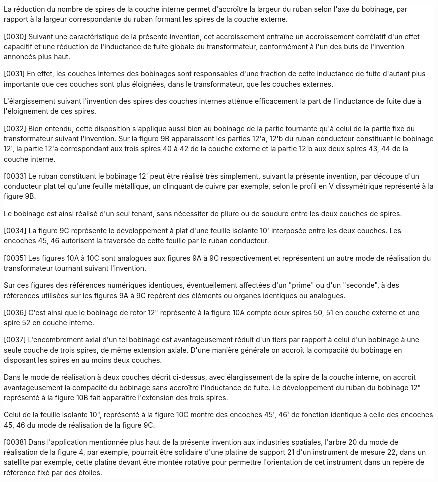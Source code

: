    La réduction du nombre de spires de la couche interne permet d'accroître la largeur du ruban selon l'axe du bobinage, par rapport à la largeur correspondante du ruban formant les spires de la couche externe.

[0030]    Suivant une caractéristique de la présente invention, cet accroissement entraîne un accroissement corrélatif d'un effet capacitif et une réduction de l'inductance de fuite globale du transformateur, conformément à l'un des buts de l'invention annoncés plus haut.

[0031]    En effet, les couches internes des bobinages sont responsables d'une fraction de cette inductance de fuite d'autant plus importante que ces couches sont plus éloignées, dans le transformateur, que les couches externes.

   L'élargissement suivant l'invention des spires des couches internes atténue efficacement la part de l'inductance de fuite due à l'éloignement de ces spires.

[0032]    Bien entendu, cette disposition s'applique aussi bien au bobinage de la partie tournante qu'à celui de la partie fixe du transformateur suivant l'invention. Sur la figure 9B apparaissent les parties 12'a, 12'b du ruban conducteur constituant le bobinage 12', la partie 12'a correspondant aux trois spires 40 à 42 de la couche externe et la partie 12'b aux deux spires 43, 44 de la couche interne.

[0033]    Le ruban constituant le bobinage 12' peut être réalisé très simplement, suivant la présente invention, par découpe d'un conducteur plat tel qu'une feuille métallique, un clinquant de cuivre par exemple, selon le profil en V dissymétrique représenté à la figure 9B.

   Le bobinage est ainsi réalisé d'un seul tenant, sans nécessiter de pliure ou de soudure entre les deux couches de spires.

[0034]    La figure 9C représente le développement à plat d'une feuille isolante 10' interposée entre les deux couches. Les encoches 45, 46 autorisent la traversée de cette feuille par le ruban conducteur.

[0035]    Les figures 10A à 10C sont analogues aux figures 9A à 9C respectivement et représentent un autre mode de réalisation du transformateur tournant suivant l'invention.

   Sur ces figures des références numériques identiques, éventuellement affectées d'un "prime" ou d'un "seconde", à des références utilisées sur les figures 9A à 9C repèrent des éléments ou organes identiques ou analogues.

[0036]    C'est ainsi que le bobinage de rotor 12" représenté à la figure 10A compte deux spires 50, 51 en couche externe et une spire 52 en couche interne.

[0037]    L'encombrement axial d'un tel bobinage est avantageusement réduit d'un tiers par rapport à celui d'un bobinage à une seule couche de trois spires, de même extension axiale. D'une manière générale on accroît la compacité du bobinage en disposant les spires en au moins deux couches.

   Dans le mode de réalisation à deux couches décrit ci-dessus, avec élargissement de la spire de la couche interne, on accroît avantageusement la compacité du bobinage sans accroître l'inductance de fuite. Le développement du ruban du bobinage 12" représenté à la figure 10B fait apparaître l'extension des trois spires.

   Celui de la feuille isolante 10", représenté à la figure 10C montre des encoches 45', 46' de fonction identique à celle des encoches 45, 46 du mode de réalisation de la figure 9C.

[0038]    Dans l'application mentionnée plus haut de la présente invention aux industries spatiales, l'arbre 20 du mode de réalisation de la figure 4, par exemple, pourrait être solidaire d'une platine de support 21 d'un instrument de mesure 22, dans un satellite par exemple, cette platine devant être montée rotative pour permettre l'orientation de cet instrument dans un repère de référence fixé par des étoiles.
